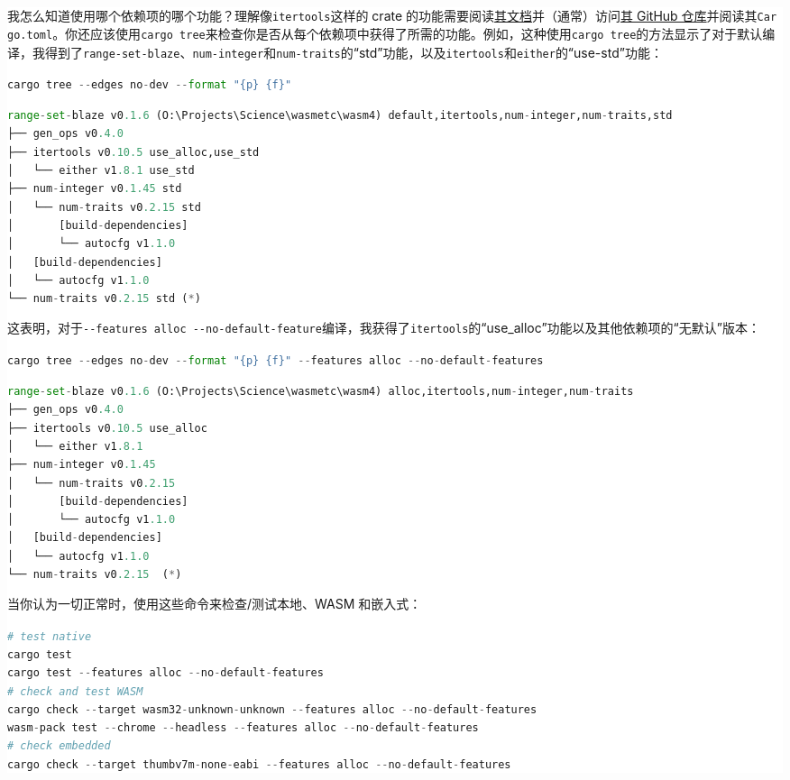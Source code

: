 我怎么知道使用哪个依赖项的哪个功能？理解像`itertools`这样的 crate 的功能需要阅读[其文档](https://docs.rs/itertools/latest/itertools/#crate-features)并（通常）访问[其 GitHub 仓库](https://github.com/rust-itertools/itertools/blob/master/Cargo.toml)并阅读其`Cargo.toml`。你还应该使用`cargo tree`来检查你是否从每个依赖项中获得了所需的功能。例如，这种使用`cargo tree`的方法显示了对于默认编译，我得到了`range-set-blaze`、`num-integer`和`num-traits`的“std”功能，以及`itertools`和`either`的“use-std”功能：

```py
cargo tree --edges no-dev --format "{p} {f}"
```

```py
range-set-blaze v0.1.6 (O:\Projects\Science\wasmetc\wasm4) default,itertools,num-integer,num-traits,std
├── gen_ops v0.4.0
├── itertools v0.10.5 use_alloc,use_std
│   └── either v1.8.1 use_std
├── num-integer v0.1.45 std
│   └── num-traits v0.2.15 std
│       [build-dependencies]
│       └── autocfg v1.1.0
│   [build-dependencies]
│   └── autocfg v1.1.0
└── num-traits v0.2.15 std (*)
```

这表明，对于`--features alloc --no-default-feature`编译，我获得了`itertools`的“use_alloc”功能以及其他依赖项的“无默认”版本：

```py
cargo tree --edges no-dev --format "{p} {f}" --features alloc --no-default-features
```

```py
range-set-blaze v0.1.6 (O:\Projects\Science\wasmetc\wasm4) alloc,itertools,num-integer,num-traits
├── gen_ops v0.4.0
├── itertools v0.10.5 use_alloc
│   └── either v1.8.1
├── num-integer v0.1.45
│   └── num-traits v0.2.15
│       [build-dependencies]
│       └── autocfg v1.1.0
│   [build-dependencies]
│   └── autocfg v1.1.0
└── num-traits v0.2.15  (*)
```

当你认为一切正常时，使用这些命令来检查/测试本地、WASM 和嵌入式：

```py
# test native
cargo test
cargo test --features alloc --no-default-features
# check and test WASM
cargo check --target wasm32-unknown-unknown --features alloc --no-default-features
wasm-pack test --chrome --headless --features alloc --no-default-features
# check embedded
cargo check --target thumbv7m-none-eabi --features alloc --no-default-features
```
